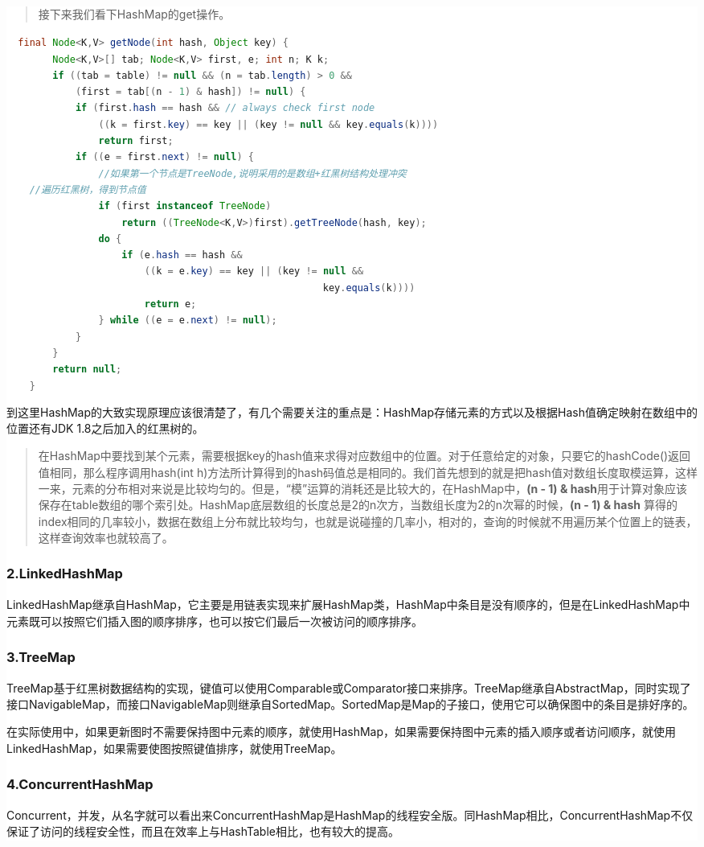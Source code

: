 > 接下来我们看下HashMap的get操作。

```java
  final Node<K,V> getNode(int hash, Object key) {
        Node<K,V>[] tab; Node<K,V> first, e; int n; K k;
        if ((tab = table) != null && (n = tab.length) > 0 &&
            (first = tab[(n - 1) & hash]) != null) {
            if (first.hash == hash && // always check first node
                ((k = first.key) == key || (key != null && key.equals(k))))
                return first;
            if ((e = first.next) != null) {
                //如果第一个节点是TreeNode,说明采用的是数组+红黑树结构处理冲突
    //遍历红黑树，得到节点值
                if (first instanceof TreeNode)
                    return ((TreeNode<K,V>)first).getTreeNode(hash, key);
                do {
                    if (e.hash == hash &&
                        ((k = e.key) == key || (key != null && 
                                                       key.equals(k))))
                        return e;
                } while ((e = e.next) != null);
            }
        }
        return null;
    }
```

到这里HashMap的大致实现原理应该很清楚了，有几个需要关注的重点是：HashMap存储元素的方式以及根据Hash值确定映射在数组中的位置还有JDK 1.8之后加入的红黑树的。

> 在HashMap中要找到某个元素，需要根据key的hash值来求得对应数组中的位置。对于任意给定的对象，只要它的hashCode()返回值相同，那么程序调用hash(int h)方法所计算得到的hash码值总是相同的。我们首先想到的就是把hash值对数组长度取模运算，这样一来，元素的分布相对来说是比较均匀的。但是，“模”运算的消耗还是比较大的，在HashMap中，**(n - 1) & hash**用于计算对象应该保存在table数组的哪个索引处。HashMap底层数组的长度总是2的n次方，当数组长度为2的n次幂的时候，**(n - 1) & hash** 算得的index相同的几率较小，数据在数组上分布就比较均匀，也就是说碰撞的几率小，相对的，查询的时候就不用遍历某个位置上的链表，这样查询效率也就较高了。

### **2.LinkedHashMap**

LinkedHashMap继承自HashMap，它主要是用链表实现来扩展HashMap类，HashMap中条目是没有顺序的，但是在LinkedHashMap中元素既可以按照它们插入图的顺序排序，也可以按它们最后一次被访问的顺序排序。

### **3.TreeMap**

TreeMap基于红黑树数据结构的实现，键值可以使用Comparable或Comparator接口来排序。TreeMap继承自AbstractMap，同时实现了接口NavigableMap，而接口NavigableMap则继承自SortedMap。SortedMap是Map的子接口，使用它可以确保图中的条目是排好序的。

在实际使用中，如果更新图时不需要保持图中元素的顺序，就使用HashMap，如果需要保持图中元素的插入顺序或者访问顺序，就使用LinkedHashMap，如果需要使图按照键值排序，就使用TreeMap。

### **4.ConcurrentHashMap**

Concurrent，并发，从名字就可以看出来ConcurrentHashMap是HashMap的线程安全版。同HashMap相比，ConcurrentHashMap不仅保证了访问的线程安全性，而且在效率上与HashTable相比，也有较大的提高。





